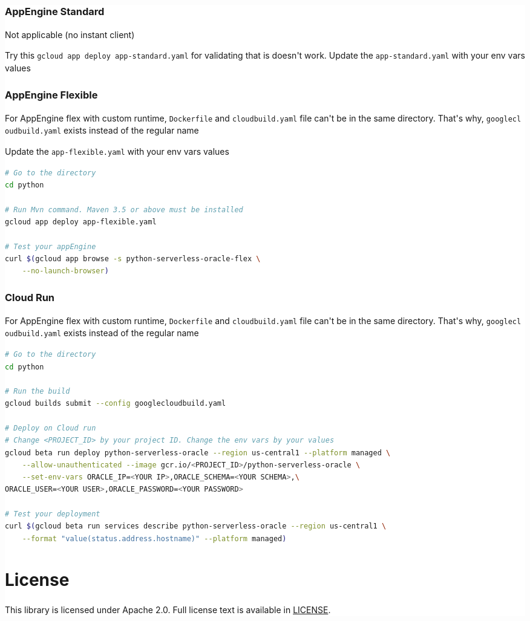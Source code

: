 
### AppEngine Standard
Not applicable (no instant client)

Try this `gcloud app deploy app-standard.yaml` for validating that is doesn't work. Update the `app-standard.yaml` with your env vars values

### AppEngine Flexible
For AppEngine flex with custom runtime, `Dockerfile` and `cloudbuild.yaml` file can't be in the same directory.
That's why, `googlecloudbuild.yaml` exists instead of the regular name

Update the `app-flexible.yaml` with your env vars values

```bash
# Go to the directory
cd python

# Run Mvn command. Maven 3.5 or above must be installed
gcloud app deploy app-flexible.yaml

# Test your appEngine
curl $(gcloud app browse -s python-serverless-oracle-flex \
    --no-launch-browser)
```

### Cloud Run
For AppEngine flex with custom runtime, `Dockerfile` and `cloudbuild.yaml` file can't be in the same directory.
That's why, `googlecloudbuild.yaml` exists instead of the regular name

```bash
# Go to the directory
cd python

# Run the build
gcloud builds submit --config googlecloudbuild.yaml

# Deploy on Cloud run 
# Change <PROJECT_ID> by your project ID. Change the env vars by your values
gcloud beta run deploy python-serverless-oracle --region us-central1 --platform managed \
    --allow-unauthenticated --image gcr.io/<PROJECT_ID>/python-serverless-oracle \
    --set-env-vars ORACLE_IP=<YOUR IP>,ORACLE_SCHEMA=<YOUR SCHEMA>,\
ORACLE_USER=<YOUR USER>,ORACLE_PASSWORD=<YOUR PASSWORD>

# Test your deployment
curl $(gcloud beta run services describe python-serverless-oracle --region us-central1 \
    --format "value(status.address.hostname)" --platform managed)
```

# License

This library is licensed under Apache 2.0. Full license text is available in
[LICENSE](https://github.com/guillaumeblaquiere/serverless-oracle/tree/master/LICENSE).